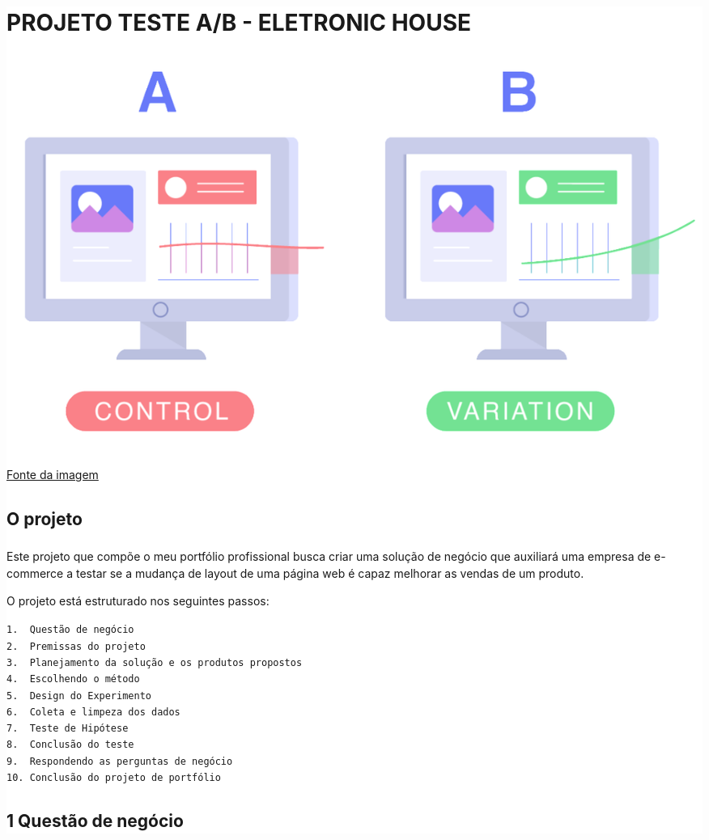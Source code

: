 # PROJETO TESTE A/B - ELETRONIC HOUSE
<img src="imagens_readme/teste_a_b.png">

[Fonte da imagem](https://blog.pareto.io/planejar-teste-ab/)

## O projeto <p id="projeto"></p>

Este projeto que compõe o meu portfólio profissional busca criar uma solução de negócio que auxiliará uma empresa de e-commerce a testar se a mudança de layout de uma página web é capaz melhorar as vendas de um produto.

O projeto está estruturado nos seguintes passos:

    1.  Questão de negócio
    2.  Premissas do projeto
    3.  Planejamento da solução e os produtos propostos
    4.  Escolhendo o método
    5.  Design do Experimento
    6.  Coleta e limpeza dos dados
    7.  Teste de Hipótese
    8.  Conclusão do teste
    9.  Respondendo as perguntas de negócio
    10. Conclusão do projeto de portfólio

## 1 Questão de negócio
